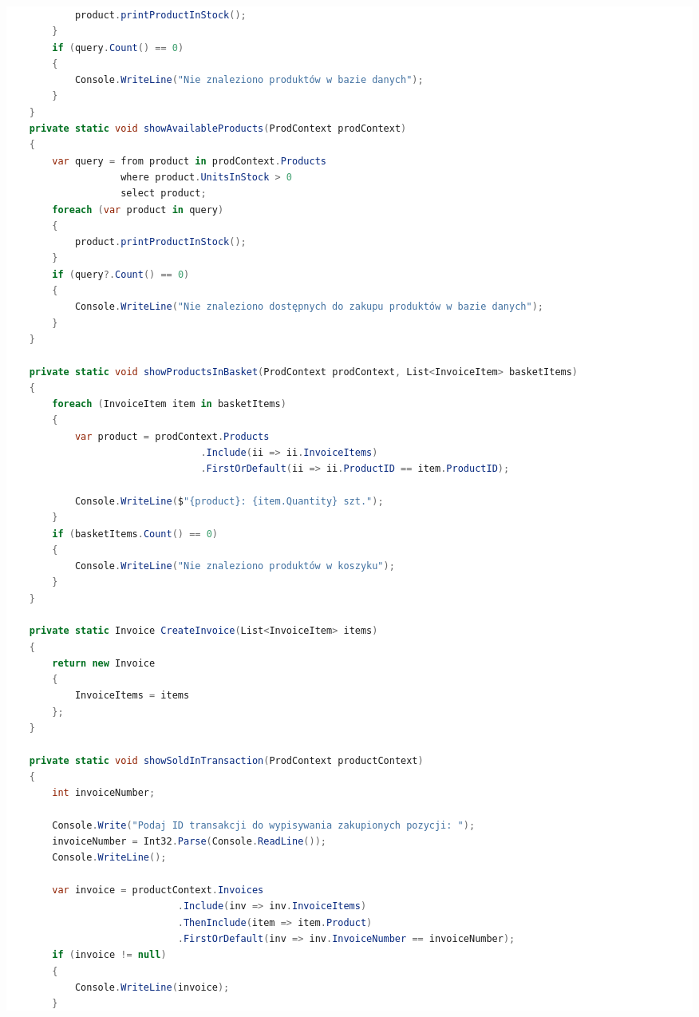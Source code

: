```c#
            product.printProductInStock();
        }
        if (query.Count() == 0)
        {
            Console.WriteLine("Nie znaleziono produktów w bazie danych");
        }
    }
    private static void showAvailableProducts(ProdContext prodContext)
    {
        var query = from product in prodContext.Products
                    where product.UnitsInStock > 0
                    select product;
        foreach (var product in query)
        {
            product.printProductInStock();
        }
        if (query?.Count() == 0)
        {
            Console.WriteLine("Nie znaleziono dostępnych do zakupu produktów w bazie danych");
        }
    }

    private static void showProductsInBasket(ProdContext prodContext, List<InvoiceItem> basketItems)
    {
        foreach (InvoiceItem item in basketItems)
        {
            var product = prodContext.Products
                                  .Include(ii => ii.InvoiceItems)
                                  .FirstOrDefault(ii => ii.ProductID == item.ProductID);

            Console.WriteLine($"{product}: {item.Quantity} szt.");
        }
        if (basketItems.Count() == 0)
        {
            Console.WriteLine("Nie znaleziono produktów w koszyku");
        }
    }

    private static Invoice CreateInvoice(List<InvoiceItem> items)
    {
        return new Invoice
        {
            InvoiceItems = items
        };
    }

    private static void showSoldInTransaction(ProdContext productContext)
    {
        int invoiceNumber;

        Console.Write("Podaj ID transakcji do wypisywania zakupionych pozycji: ");
        invoiceNumber = Int32.Parse(Console.ReadLine());
        Console.WriteLine();

        var invoice = productContext.Invoices
                              .Include(inv => inv.InvoiceItems)
                              .ThenInclude(item => item.Product)
                              .FirstOrDefault(inv => inv.InvoiceNumber == invoiceNumber);
        if (invoice != null)
        {
            Console.WriteLine(invoice);
        }
```